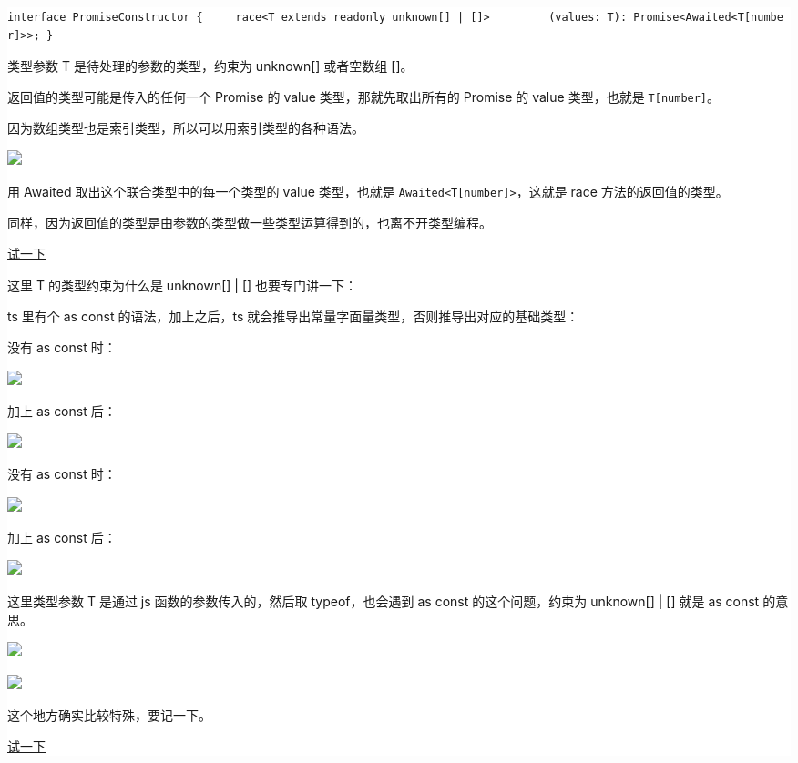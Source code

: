 `interface PromiseConstructor {     race<T extends readonly unknown[] | []>         (values: T): Promise<Awaited<T[number]>>; }`

类型参数 T 是待处理的参数的类型，约束为 unknown[] 或者空数组 []。

返回值的类型可能是传入的任何一个 Promise 的 value 类型，那就先取出所有的 Promise 的 value 类型，也就是 `T[number]`。

因为数组类型也是索引类型，所以可以用索引类型的各种语法。

![](https://p3-juejin.byteimg.com/tos-cn-i-k3u1fbpfcp/35f7b9a071c04f7a98b9577fcab14e22~tplv-k3u1fbpfcp-zoom-in-crop-mark:3024:0:0:0.awebp?)

用 Awaited 取出这个联合类型中的每一个类型的 value 类型，也就是 `Awaited<T[number]>`，这就是 race 方法的返回值的类型。

同样，因为返回值的类型是由参数的类型做一些类型运算得到的，也离不开类型编程。

[试一下](https://link.juejin.cn/?target=https%3A%2F%2Fwww.typescriptlang.org%2Fplay%3Fts%3D4.5.0-beta%23code%2FJYOwLgpgTgZghgYwgAgApQPYFtgGcIDCGIuYUArgmBlMgN4BQyzycANmwDwAqyEAHpBAATXMigQ4w4mwCeyciADWIDAHcQAbQC6yAD7IdAPiYszACgBu7chFwAuZNwCUj9NjwROjM75YBaCSkZeU1UZFBkJQhZDBgnbUcAQTU4YEhhHjDtEz9mAF8jAG4GU2YoRC9eASFRcUlpEDkFZVUNHX1DHLLfKxs7Rxc3TBx8ThS0jKyQciwAI2gc4oZ80uEIBDY4CWQEYlJkAAcRz2GPfCISMkpqKBKGPavWDgAlO2QAXiOT-AA6djY5jCPwgvwkuAwbEsEHMAEZnAAaNAgsF2SHQ8wAJkRyPOoPB6JhAGZnNpnPdHgcKkg3mIvsc8WDKkD3KN8WioTD4UjWZ5URDOVicby-gTBSSyfcwLJDihwZ9DCKvLCjAilZxMar1USjNpNDN5osSkA "https://www.typescriptlang.org/play?ts=4.5.0-beta#code/JYOwLgpgTgZghgYwgAgApQPYFtgGcIDCGIuYUArgmBlMgN4BQyzycANmwDwAqyEAHpBAATXMigQ4w4mwCeyciADWIDAHcQAbQC6yAD7IdAPiYszACgBu7chFwAuZNwCUj9NjwROjM75YBaCSkZeU1UZFBkJQhZDBgnbUcAQTU4YEhhHjDtEz9mAF8jAG4GU2YoRC9eASFRcUlpEDkFZVUNHX1DHLLfKxs7Rxc3TBx8ThS0jKyQciwAI2gc4oZ80uEIBDY4CWQEYlJkAAcRz2GPfCISMkpqKBKGPavWDgAlO2QAXiOT-AA6djY5jCPwgvwkuAwbEsEHMAEZnAAaNAgsF2SHQ8wAJkRyPOoPB6JhAGZnNpnPdHgcKkg3mIvsc8WDKkD3KN8WioTD4UjWZ5URDOVicby-gTBSSyfcwLJDihwZ9DCKvLCjAilZxMar1USjNpNDN5osSkA")

这里 T 的类型约束为什么是 unknown[] | [] 也要专门讲一下：

ts 里有个 as const 的语法，加上之后，ts 就会推导出常量字面量类型，否则推导出对应的基础类型：

没有 as const 时：

![](https://p3-juejin.byteimg.com/tos-cn-i-k3u1fbpfcp/b60f831767334e1c9b2a04c5a6301da8~tplv-k3u1fbpfcp-zoom-in-crop-mark:3024:0:0:0.awebp?)

加上 as const 后：

![](https://p9-juejin.byteimg.com/tos-cn-i-k3u1fbpfcp/70af74c445f04665bd46feb7badab34a~tplv-k3u1fbpfcp-zoom-in-crop-mark:3024:0:0:0.awebp?)

没有 as const 时：

![](https://p9-juejin.byteimg.com/tos-cn-i-k3u1fbpfcp/dbac630c4fcd462ab8898fd5fbe4644d~tplv-k3u1fbpfcp-zoom-in-crop-mark:3024:0:0:0.awebp?)

加上 as const 后：

![](https://p9-juejin.byteimg.com/tos-cn-i-k3u1fbpfcp/9b6e5e6394df43289bd18e907c851916~tplv-k3u1fbpfcp-zoom-in-crop-mark:3024:0:0:0.awebp?)

这里类型参数 T 是通过 js 函数的参数传入的，然后取 typeof，也会遇到 as const 的这个问题，约束为 unknown[] | [] 就是 as const 的意思。

![](https://p1-juejin.byteimg.com/tos-cn-i-k3u1fbpfcp/4fe63d0ed2f3403184fab83b87113a33~tplv-k3u1fbpfcp-zoom-in-crop-mark:3024:0:0:0.awebp?)

![](https://p3-juejin.byteimg.com/tos-cn-i-k3u1fbpfcp/b4ed74d259194b7cbcbc81985f80b940~tplv-k3u1fbpfcp-zoom-in-crop-mark:3024:0:0:0.awebp?)

这个地方确实比较特殊，要记一下。

[试一下](https://link.juejin.cn/?target=https%3A%2F%2Fwww.typescriptlang.org%2Fplay%3Fts%3D4.5.0-beta%23code%2FCYUwxgNghgTiAEAzArgOzAFwJYHtXw0IB4AVeEADwxFWAGd44pg8IBPeNAa1RwHdUAbQC6APgAUANygRkIOgC54JAJRKSAbgBQWsHjoZG8%2BAF4ChcYICMAGngAmOwGZhK7TtCRYCFOmx5zDHtScioaeiNmVg5uXgEReAAfeBEJaVl5dTVldz1UAyM6e1NA%2B0tbB2dXXP1DHAAjACsSgG8teA74KCUrLQBfHQw2AAcEBsaSEYQzIdGcRHhxmvy6puKzNs6unv6uhjyDd1mxpsnR9YIp%2BcW15YLYGBLrG0cXQamumBgz6cu5hYed0MDwuz1ewj28AOGCOHwePwux2uII0QA "https://www.typescriptlang.org/play?ts=4.5.0-beta#code/CYUwxgNghgTiAEAzArgOzAFwJYHtXw0IB4AVeEADwxFWAGd44pg8IBPeNAa1RwHdUAbQC6APgAUANygRkIOgC54JAJRKSAbgBQWsHjoZG8+AF4ChcYICMAGngAmOwGZhK7TtCRYCFOmx5zDHtScioaeiNmVg5uXgEReAAfeBEJaVl5dTVldz1UAyM6e1NA+0tbB2dXXP1DHAAjACsSgG8teA74KCUrLQBfHQw2AAcEBsaSEYQzIdGcRHhxmvy6puKzNs6unv6uhjyDd1mxpsnR9YIp+cW15YLYGBLrG0cXQamumBgz6cu5hYed0MDwuz1ewj28AOGCOHwePwux2uII0QA")
